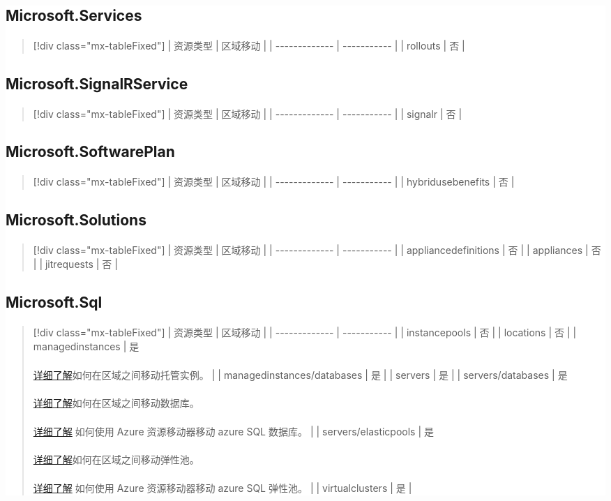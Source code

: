 ## <a name="microsoftservices"></a>Microsoft.Services

> [!div class="mx-tableFixed"]
> | 资源类型 | 区域移动 | 
> | ------------- | ----------- | 
> | rollouts | 否 | 

## <a name="microsoftsignalrservice"></a>Microsoft.SignalRService

> [!div class="mx-tableFixed"]
> | 资源类型 | 区域移动 | 
> | ------------- | ----------- |
> | signalr |  否 |  

## <a name="microsoftsoftwareplan"></a>Microsoft.SoftwarePlan

> [!div class="mx-tableFixed"]
> | 资源类型 | 区域移动 | 
> | ------------- | ----------- | 
> | hybridusebenefits | 否 | 

## <a name="microsoftsolutions"></a>Microsoft.Solutions

> [!div class="mx-tableFixed"]
> | 资源类型 | 区域移动 | 
> | ------------- | ----------- |
> | appliancedefinitions | 否 | 
> | appliances | 否 | 
> | jitrequests | 否 | 

## <a name="microsoftsql"></a>Microsoft.Sql

> [!div class="mx-tableFixed"]
> | 资源类型 | 区域移动 | 
> | ------------- | ----------- |
> | instancepools | 否 | 
> | locations | 否 |
> | managedinstances | 是 <br/><br/> [详细了解](../../azure-sql/database/move-resources-across-regions.md)如何在区域之间移动托管实例。 | 
> | managedinstances/databases | 是 | 
> | servers | 是 | 
> | servers/databases | 是 <br/><br/> [详细了解](../../azure-sql/database/move-resources-across-regions.md)如何在区域之间移动数据库。<br/><br/> [详细了解](../../resource-mover/tutorial-move-region-sql.md) 如何使用 Azure 资源移动器移动 azure SQL 数据库。  | 
> | servers/elasticpools | 是 <br/><br/> [详细了解](../../azure-sql/database/move-resources-across-regions.md)如何在区域之间移动弹性池。<br/><br/> [详细了解](../../resource-mover/tutorial-move-region-sql.md) 如何使用 Azure 资源移动器移动 azure SQL 弹性池。  | 
> | virtualclusters | 是 | 
